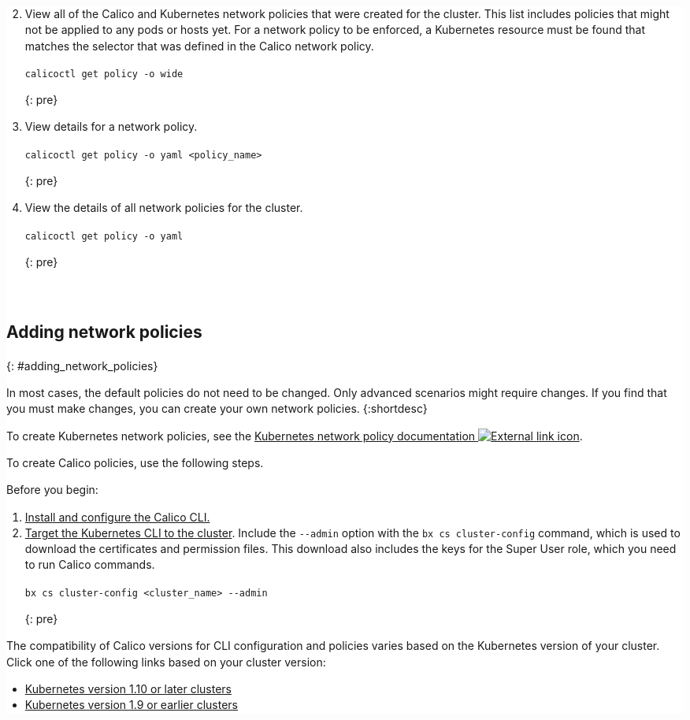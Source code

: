 2. View all of the Calico and Kubernetes network policies that were created for the cluster. This list includes policies that might not be applied to any pods or hosts yet. For a network policy to be enforced, a Kubernetes resource must be found that matches the selector that was defined in the Calico network policy.

    ```
    calicoctl get policy -o wide
    ```
    {: pre}

3. View details for a network policy.

    ```
    calicoctl get policy -o yaml <policy_name>
    ```
    {: pre}

4. View the details of all network policies for the cluster.

    ```
    calicoctl get policy -o yaml
    ```
    {: pre}

<br />


## Adding network policies
{: #adding_network_policies}

In most cases, the default policies do not need to be changed. Only advanced scenarios might require changes. If you find that you must make changes, you can create your own network policies.
{:shortdesc}

To create Kubernetes network policies, see the [Kubernetes network policy documentation ![External link icon](../icons/launch-glyph.svg "External link icon")](https://kubernetes.io/docs/concepts/services-networking/network-policies/).

To create Calico policies, use the following steps.

Before you begin:
1. [Install and configure the Calico CLI.](#cli_install)
2. [Target the Kubernetes CLI to the cluster](cs_cli_install.html#cs_cli_configure). Include the `--admin` option with the `bx cs cluster-config` command, which is used to download the certificates and permission files. This download also includes the keys for the Super User role, which you need to run Calico commands.
    ```
    bx cs cluster-config <cluster_name> --admin
    ```
    {: pre}

The compatibility of Calico versions for CLI configuration and policies varies based on the Kubernetes version of your cluster. Click one of the following links based on your cluster version:

* [Kubernetes version 1.10 or later clusters](#1.10_create_new)
* [Kubernetes version 1.9 or earlier clusters](#1.9_create_new)
